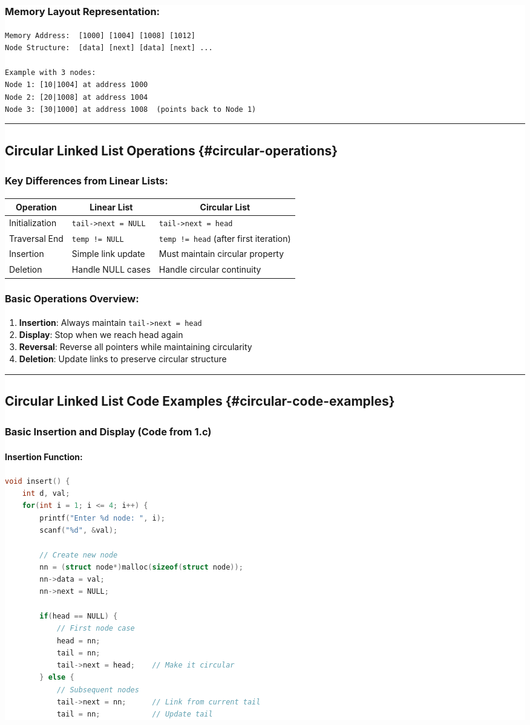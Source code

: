 ### Memory Layout Representation:
```
Memory Address:  [1000] [1004] [1008] [1012]
Node Structure:  [data] [next] [data] [next] ...

Example with 3 nodes:
Node 1: [10|1004] at address 1000
Node 2: [20|1008] at address 1004  
Node 3: [30|1000] at address 1008  (points back to Node 1)
```

---

## Circular Linked List Operations {#circular-operations}

### Key Differences from Linear Lists:

| Operation | Linear List | Circular List |
|-----------|-------------|---------------|
| Initialization | `tail->next = NULL` | `tail->next = head` |
| Traversal End | `temp != NULL` | `temp != head` (after first iteration) |
| Insertion | Simple link update | Must maintain circular property |
| Deletion | Handle NULL cases | Handle circular continuity |

### Basic Operations Overview:

1. **Insertion**: Always maintain `tail->next = head`
2. **Display**: Stop when we reach head again  
3. **Reversal**: Reverse all pointers while maintaining circularity
4. **Deletion**: Update links to preserve circular structure

---

## Circular Linked List Code Examples {#circular-code-examples}

### Basic Insertion and Display (Code from 1.c)

#### Insertion Function:
```c
void insert() {
    int d, val;
    for(int i = 1; i <= 4; i++) {
        printf("Enter %d node: ", i);
        scanf("%d", &val);
        
        // Create new node
        nn = (struct node*)malloc(sizeof(struct node));
        nn->data = val;
        nn->next = NULL;
        
        if(head == NULL) {
            // First node case
            head = nn;
            tail = nn;
            tail->next = head;    // Make it circular
        } else {
            // Subsequent nodes
            tail->next = nn;      // Link from current tail
            tail = nn;            // Update tail
```